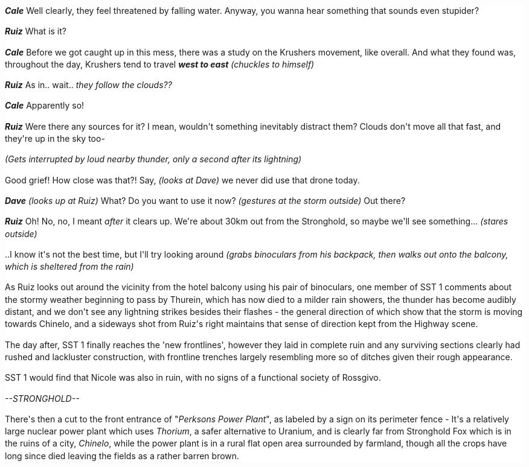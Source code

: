    _**Cale**_
   Well clearly, they feel threatened by falling water. Anyway, you wanna hear something that sounds even stupider?

   _**Ruiz**_
   What is it?
   
   _**Cale**_
   Before we got caught up in this mess, there was a study on the Krushers movement, like overall. And what they found was, throughout the day, Krushers tend to travel _**west to east**_ _(chuckles to himself)_

   _**Ruiz**_
   As in.. wait.. _they follow the clouds??_

   _**Cale**_
   Apparently so!
   
   _**Ruiz**_
   Were there any sources for it? I mean, wouldn't something inevitably distract them? Clouds don't move all that fast, and they're up in the sky too-
   
   _(Gets interrupted by loud nearby thunder, only a second after its lightning)_
   
   Good grief! How close was that?! Say, _(looks at Dave)_ we never did use that drone today.
   
   _**Dave**_
   _(looks up at Ruiz)_ What? Do you want to use it now? _(gestures at the storm outside)_ Out there?
   
   _**Ruiz**_
   Oh! No, no, I meant _after_ it clears up. We're about 30km out from the Stronghold, so maybe we'll see something... _(stares outside)_
   
   ..I know it's not the best time, but I'll try looking around _(grabs binoculars from his backpack, then walks out onto the balcony, which is sheltered from the rain)_
  
  As Ruiz looks out around the vicinity from the hotel balcony using his pair of binoculars, one member of SST 1 comments about the stormy weather beginning to pass by Thurein, which has now died to a milder rain showers, the thunder has become audibly distant, and we don't see any lightning strikes besides their flashes - the general direction of which show that the storm is moving towards Chinelo, and a sideways shot from Ruiz's right maintains that sense of direction kept from the Highway scene.
  
  The day after, SST 1 finally reaches the 'new frontlines', however they laid in complete ruin and any surviving sections clearly had rushed and lackluster construction, with frontline trenches largely resembling more so of ditches given their rough appearance.
  
  SST 1 would find that Nicole was also in ruin, with no signs of a functional society of Rossgivo.
  
  

  
  _--STRONGHOLD--_
  
  There's then a cut to the front entrance of "_Perksons Power Plant_", as labeled by a sign on its perimeter fence - It's a relatively large nuclear power plant which uses _Thorium_, a safer alternative to Uranium, and is clearly far from Stronghold Fox which is in the ruins of a city, _Chinelo_, while the power plant is in a rural flat open area surrounded by farmland, though all the crops have long since died leaving the fields as a rather barren brown.
  